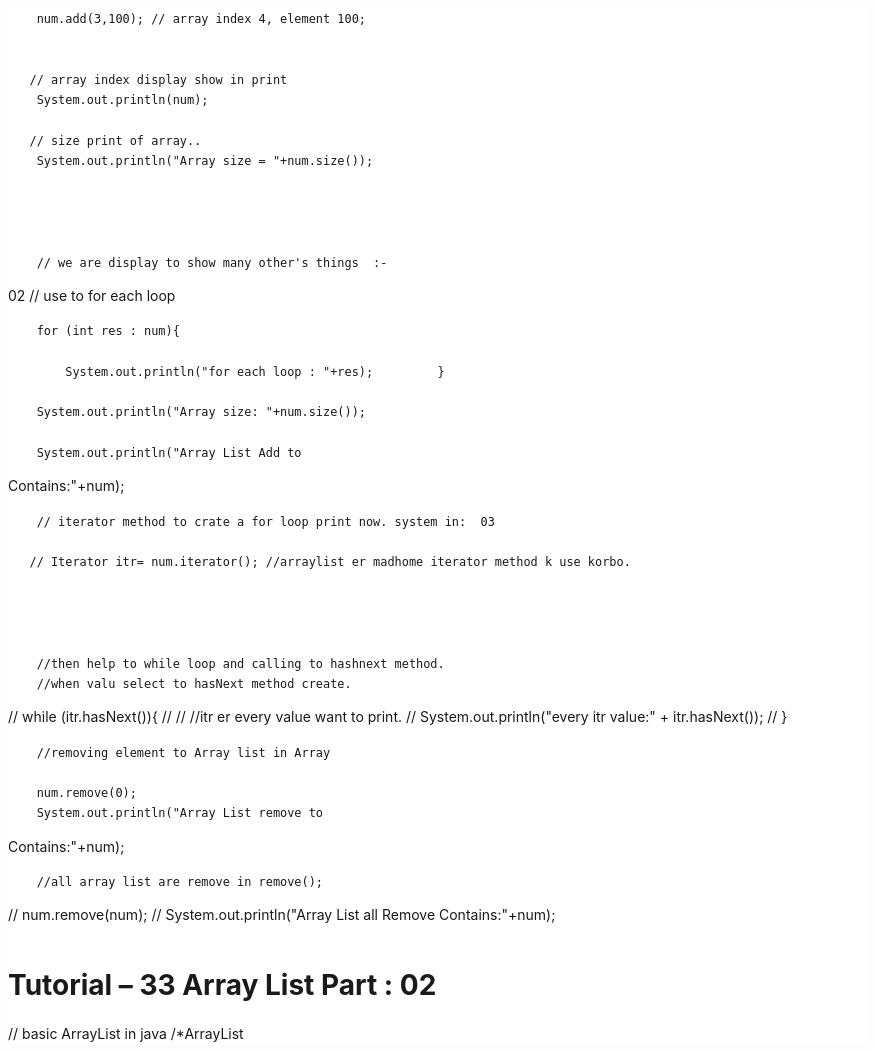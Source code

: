         num.add(3,100); // array index 4, element 100; 
 
 
       // array index display show in print 
        System.out.println(num); 
 
       // size print of array.. 
        System.out.println("Array size = "+num.size()); 
 
 
 
 
        // we are display to show many other's things  :-
02 
        // use to for each loop 
 
        for (int res : num){ 
 
            System.out.println("for each loop : "+res);         } 
 
        System.out.println("Array size: "+num.size());  
 
        System.out.println("Array List Add to 
Contains:"+num); 
 
 
 
        // iterator method to crate a for loop print now. system in:  03 
 
       // Iterator itr= num.iterator(); //arraylist er madhome iterator method k use korbo. 
 
 
 
 
        //then help to while loop and calling to hashnext method. 
        //when valu select to hasNext method create. 
//        while (itr.hasNext()){ 
// 
//            //itr er every value want to print. //            System.out.println("every itr value:" + itr.hasNext()); 
//        } 
 
 
 
 
        //removing element to Array list in Array 
 
        num.remove(0); 
        System.out.println("Array List remove to 
Contains:"+num); 
 
 
 
        //all array list are remove in remove(); 
//        num.remove(num); 
//        System.out.println("Array List all Remove 
Contains:"+num); 
 
 
 # Tutorial – 33  Array List Part : 02  
                   
// basic ArrayList in java 
/*ArrayList 
